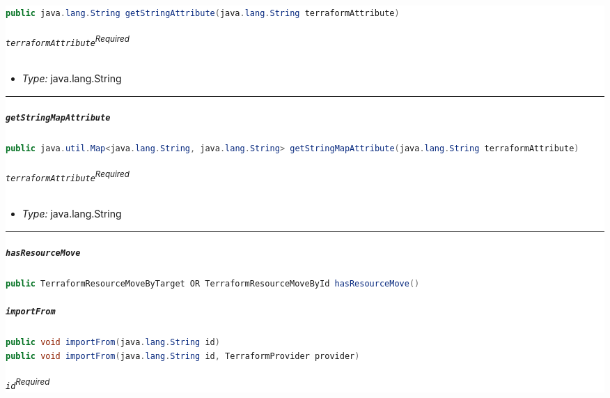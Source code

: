```java
public java.lang.String getStringAttribute(java.lang.String terraformAttribute)
```

###### `terraformAttribute`<sup>Required</sup> <a name="terraformAttribute" id="rhizo-co-terraform-provider-oci.containerengineClusterCompleteCredentialRotationManagement.ContainerengineClusterCompleteCredentialRotationManagement.getStringAttribute.parameter.terraformAttribute"></a>

- *Type:* java.lang.String

---

##### `getStringMapAttribute` <a name="getStringMapAttribute" id="rhizo-co-terraform-provider-oci.containerengineClusterCompleteCredentialRotationManagement.ContainerengineClusterCompleteCredentialRotationManagement.getStringMapAttribute"></a>

```java
public java.util.Map<java.lang.String, java.lang.String> getStringMapAttribute(java.lang.String terraformAttribute)
```

###### `terraformAttribute`<sup>Required</sup> <a name="terraformAttribute" id="rhizo-co-terraform-provider-oci.containerengineClusterCompleteCredentialRotationManagement.ContainerengineClusterCompleteCredentialRotationManagement.getStringMapAttribute.parameter.terraformAttribute"></a>

- *Type:* java.lang.String

---

##### `hasResourceMove` <a name="hasResourceMove" id="rhizo-co-terraform-provider-oci.containerengineClusterCompleteCredentialRotationManagement.ContainerengineClusterCompleteCredentialRotationManagement.hasResourceMove"></a>

```java
public TerraformResourceMoveByTarget OR TerraformResourceMoveById hasResourceMove()
```

##### `importFrom` <a name="importFrom" id="rhizo-co-terraform-provider-oci.containerengineClusterCompleteCredentialRotationManagement.ContainerengineClusterCompleteCredentialRotationManagement.importFrom"></a>

```java
public void importFrom(java.lang.String id)
public void importFrom(java.lang.String id, TerraformProvider provider)
```

###### `id`<sup>Required</sup> <a name="id" id="rhizo-co-terraform-provider-oci.containerengineClusterCompleteCredentialRotationManagement.ContainerengineClusterCompleteCredentialRotationManagement.importFrom.parameter.id"></a>

